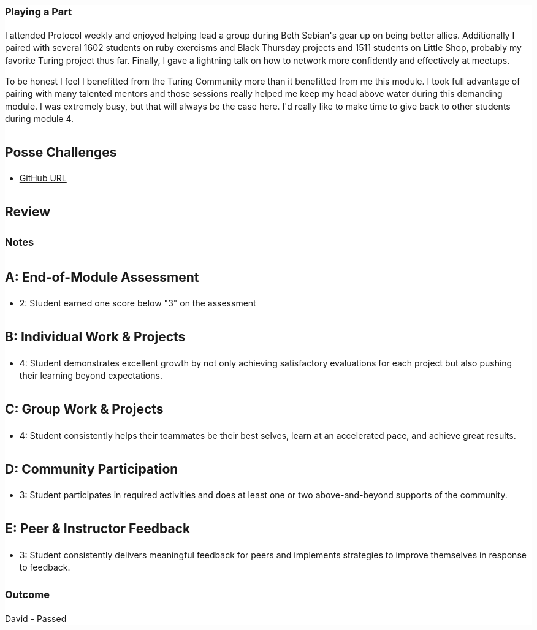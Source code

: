 ### Playing a Part

I attended Protocol weekly and enjoyed helping lead a group during Beth Sebian's gear up on being better allies. Additionally I paired with several 1602 students on ruby exercisms and Black Thursday projects and 1511 students on Little Shop, probably my favorite Turing project thus far. Finally, I gave a lightning talk on how to network more confidently and effectively at meetups.

To be honest I feel I benefitted from the Turing Community more than it benefitted from me this module. I took full advantage of pairing with many talented mentors and those sessions really helped me keep my head above water during this demanding module. I was extremely busy, but that will always be the case here. I'd really like to make time to give back to other students during module 4.

## Posse Challenges

* [GitHub URL](https://github.com/dastinnette/posse_challenges)

## Review

### Notes

## A: End-of-Module Assessment

* 2: Student earned one score below "3" on the assessment

## B: Individual Work & Projects

* 4: Student demonstrates excellent growth by not only achieving satisfactory
evaluations for each project but also pushing their learning beyond expectations.

## C: Group Work & Projects

* 4: Student consistently helps their teammates be their best selves, learn at
an accelerated pace, and achieve great results.

## D: Community Participation

* 3: Student participates in required activities and does at least one or two
above-and-beyond supports of the community.

## E: Peer & Instructor Feedback

* 3: Student consistently delivers meaningful feedback for peers and implements
strategies to improve themselves in response to feedback.

### Outcome

David - Passed
